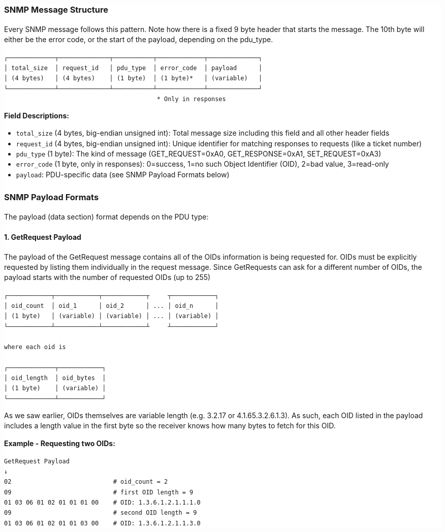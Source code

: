 ### SNMP Message Structure

Every SNMP message follows this pattern. Note how there is a fixed 9 byte header that starts the message. The 10th byte will either be the error code, or the start of the payload, depending on the pdu_type.
```
┌─────────────┬──────────────┬───────────┬─────────────┬──────────────┐
│ total_size  │ request_id   │ pdu_type  │ error_code  │ payload      │
│ (4 bytes)   │ (4 bytes)    │ (1 byte)  │ (1 byte)*   │ (variable)   │
└─────────────┴──────────────┴───────────┴─────────────┴──────────────┘
                                          * Only in responses
```

**Field Descriptions:**
- `total_size` (4 bytes, big-endian unsigned int): Total message size including this field and all other header fields
- `request_id` (4 bytes, big-endian unsigned int): Unique identifier for matching responses to requests (like a ticket number)
- `pdu_type` (1 byte): The kind of message (GET_REQUEST=0xA0, GET_RESPONSE=0xA1, SET_REQUEST=0xA3)
- `error_code` (1 byte, only in responses): 0=success, 1=no such Object Identifier (OID), 2=bad value, 3=read-only
- `payload`: PDU-specific data (see SNMP Payload Formats below)

### SNMP Payload Formats

The payload (data section) format depends on the PDU type:

#### 1. GetRequest Payload
The payload of the GetRequest message contains all of the OIDs information is being requested for. OIDs must be explicitly requested by listing them individually in the request message. Since GetRequests can ask for a different number of OIDs, the payload starts with the number of requested OIDs (up to 255)   
```
┌────────────┬────────────┬────────────┬     ┬────────────┐
│ oid_count  │ oid_1      │ oid_2      │ ... │ oid_n      │
│ (1 byte)   │ (variable) │ (variable) │ ... │ (variable) │
└────────────┴────────────┴────────────┴     ┴────────────┘

where each oid is

┌─────────────┬────────────┐
│ oid_length  │ oid_bytes  │
│ (1 byte)    │ (variable) │
└─────────────┴────────────┘

```

As we saw earlier, OIDs themselves are variable length (e.g. 3.2.17 or 4.1.65.3.2.6.1.3). As such, each OID listed in the payload includes a length value in the first byte so the receiver knows how many bytes to fetch for this OID.

**Example - Requesting two OIDs:**
```
GetRequest Payload
↓
02                            # oid_count = 2
09                            # first OID length = 9
01 03 06 01 02 01 01 01 00    # OID: 1.3.6.1.2.1.1.1.0
09                            # second OID length = 9  
01 03 06 01 02 01 01 03 00    # OID: 1.3.6.1.2.1.1.3.0
```
